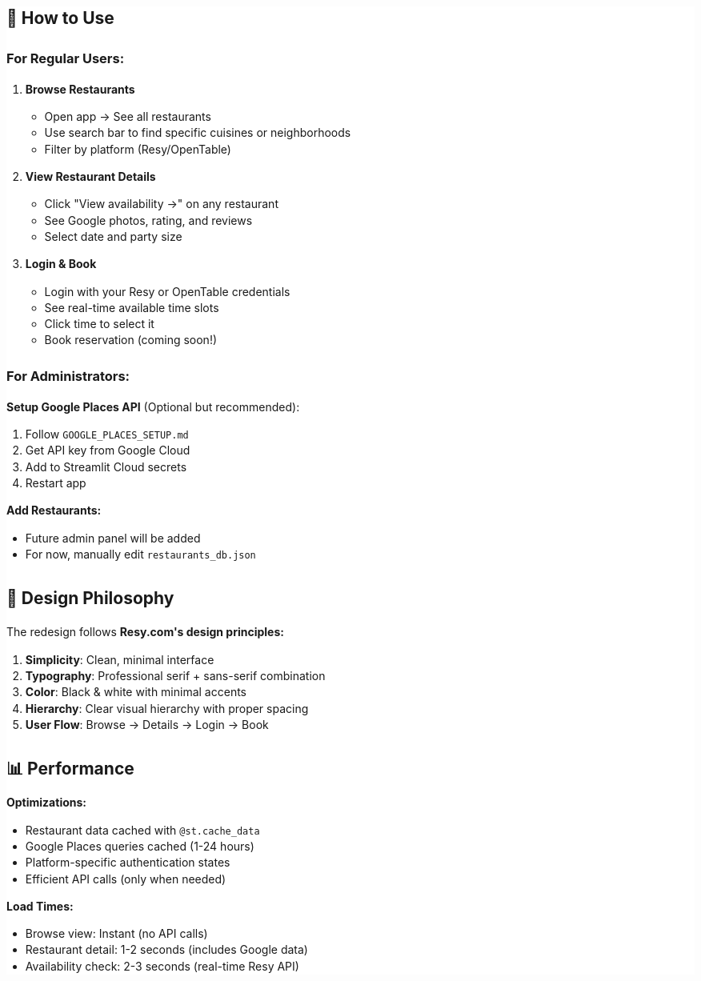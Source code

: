 ## 📱 How to Use

### For Regular Users:

1. **Browse Restaurants**
   - Open app → See all restaurants
   - Use search bar to find specific cuisines or neighborhoods
   - Filter by platform (Resy/OpenTable)

2. **View Restaurant Details**
   - Click "View availability →" on any restaurant
   - See Google photos, rating, and reviews
   - Select date and party size

3. **Login & Book**
   - Login with your Resy or OpenTable credentials
   - See real-time available time slots
   - Click time to select it
   - Book reservation (coming soon!)

### For Administrators:

**Setup Google Places API** (Optional but recommended):
1. Follow `GOOGLE_PLACES_SETUP.md`
2. Get API key from Google Cloud
3. Add to Streamlit Cloud secrets
4. Restart app

**Add Restaurants:**
- Future admin panel will be added
- For now, manually edit `restaurants_db.json`

## 🎨 Design Philosophy

The redesign follows **Resy.com's design principles:**

1. **Simplicity**: Clean, minimal interface
2. **Typography**: Professional serif + sans-serif combination
3. **Color**: Black & white with minimal accents
4. **Hierarchy**: Clear visual hierarchy with proper spacing
5. **User Flow**: Browse → Details → Login → Book

## 📊 Performance

**Optimizations:**
- Restaurant data cached with `@st.cache_data`
- Google Places queries cached (1-24 hours)
- Platform-specific authentication states
- Efficient API calls (only when needed)

**Load Times:**
- Browse view: Instant (no API calls)
- Restaurant detail: 1-2 seconds (includes Google data)
- Availability check: 2-3 seconds (real-time Resy API)
